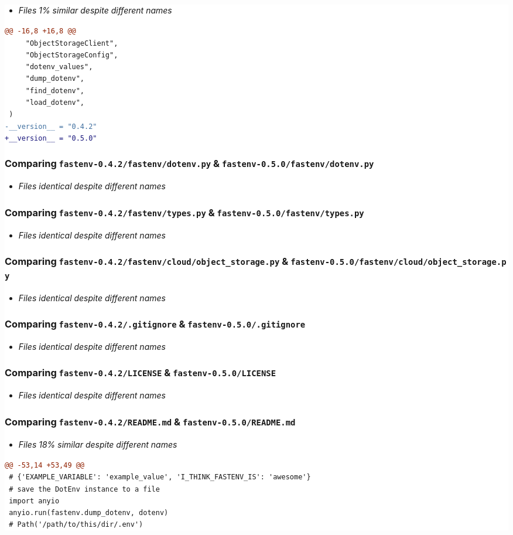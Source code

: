  * *Files 1% similar despite different names*

```diff
@@ -16,8 +16,8 @@
     "ObjectStorageClient",
     "ObjectStorageConfig",
     "dotenv_values",
     "dump_dotenv",
     "find_dotenv",
     "load_dotenv",
 )
-__version__ = "0.4.2"
+__version__ = "0.5.0"
```

### Comparing `fastenv-0.4.2/fastenv/dotenv.py` & `fastenv-0.5.0/fastenv/dotenv.py`

 * *Files identical despite different names*

### Comparing `fastenv-0.4.2/fastenv/types.py` & `fastenv-0.5.0/fastenv/types.py`

 * *Files identical despite different names*

### Comparing `fastenv-0.4.2/fastenv/cloud/object_storage.py` & `fastenv-0.5.0/fastenv/cloud/object_storage.py`

 * *Files identical despite different names*

### Comparing `fastenv-0.4.2/.gitignore` & `fastenv-0.5.0/.gitignore`

 * *Files identical despite different names*

### Comparing `fastenv-0.4.2/LICENSE` & `fastenv-0.5.0/LICENSE`

 * *Files identical despite different names*

### Comparing `fastenv-0.4.2/README.md` & `fastenv-0.5.0/README.md`

 * *Files 18% similar despite different names*

```diff
@@ -53,14 +53,49 @@
 # {'EXAMPLE_VARIABLE': 'example_value', 'I_THINK_FASTENV_IS': 'awesome'}
 # save the DotEnv instance to a file
 import anyio
 anyio.run(fastenv.dump_dotenv, dotenv)
 # Path('/path/to/this/dir/.env')
 ```
 